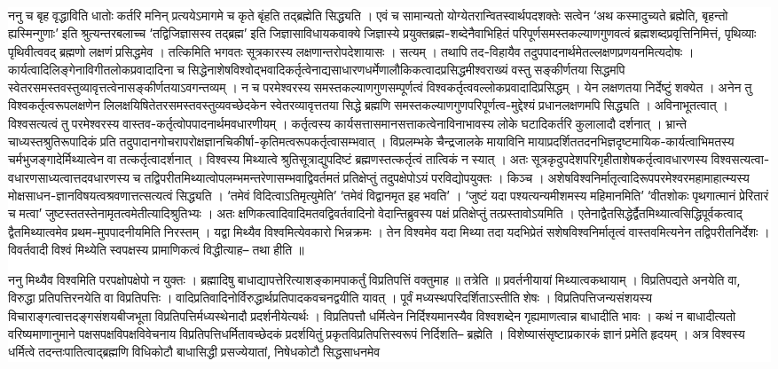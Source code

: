 ननु च बृह वृद्धाविति धातोः कर्तरि मनिन् प्रत्ययेऽमागमे च कृते बृंहति तद्ब्रह्मेति सिद्ध्यति । एवं च सामान्यतो योग्येतरान्वितस्वार्थपदशक्तेः सत्वेन ‘अथ कस्मादुच्यते ब्रह्मेति, बृहन्तो ह्यस्मिन्गुणाः’ इति श्रुत्यन्तरबलाच्च ‘तद्विजिज्ञासस्व तद्ब्रह्म’ इति जिज्ञासाविधायकवाक्ये जिज्ञास्ये प्रयुक्तब्रह्म-शब्देनैवाभिहितं परिपूर्णसमस्तकल्याणगुणवत्वं ब्रह्मशब्दप्रवृत्तिनिमित्तं, पृथिव्याः पृथिवीत्ववद् ब्रह्मणो लक्षणं प्रसिद्धमेव । तत्किमिति भगवतः सूत्रकारस्य लक्षणान्तरोपदेशायासः । सत्यम् । तथापि तद-विहायैव तदुपपादनार्थमेतल्लक्षणप्रणयनमित्यदोषः । कार्यत्वादिलिङ्गेनाविगीतलोकप्रवादादिना च सिद्धेनाशेषविश्वोद्भवादिकर्तृत्वेनाद्यसाधारणधर्मेणालौकिकत्वादप्रसिद्धमीश्वराख्यं वस्तु सङ्कीर्णतया सिद्धमपि स्वेतरसमस्तवस्तुव्यावृत्तत्वेनासङ्कीर्णतयाऽवगन्तव्यम् । न च परमेश्वरस्य समस्तकल्याणगुणसम्पूर्णत्वं विश्वकर्तृत्ववल्लोकप्रवादादिप्रसिद्धम् । येन लक्षणतया निर्देष्टुं शक्येत । अनेन तु विश्वकर्तृत्वरूपलक्षणेन लिलक्षयिषितेतरसमस्तवस्तुव्यवच्छेदकेन स्वेतरव्यावृत्ततया सिद्धे ब्रह्मणि समस्तकल्याणगुणपरिपूर्णत्व-मुद्देश्यं प्रधानलक्षणमपि सिद्ध्यति । अविनाभूतत्वात् । विश्वसत्यत्वं तु परमेश्वरस्य वास्तव-कर्तृत्वोपपादनार्थमवधारणीयम् । कर्तृत्वस्य कार्यसत्तासमानसत्ताकत्वेनाविनाभावस्य लोके घटादिकर्तरि कुलालादौ दर्शनात् । भ्रान्ते चाध्यस्तश्रुतिरूपादिकं प्रति तदुपादानगोचरापरोक्षज्ञानचिकीर्षा-कृतिमत्वरूपकर्तृत्वासम्भवात् । विप्रलम्भके चैन्द्रजालके मायाविनि मायाप्रदर्शिततदनभिज्ञदृष्टमायिक-कार्यत्वाभिमतस्य चर्मभुजङ्गादेर्मिथ्यात्वेन वा तत्कर्तृत्वादर्शनात् । विश्वस्य मिथ्यात्वे श्रुतिसूत्राद्युपदिष्टं ब्रह्मणस्तत्कर्तृत्वं तात्विकं न स्यात् । अतः सूत्रकृदुपदेशपरिगृहीताशेषकर्तृत्वावधारणस्य विश्वसत्यत्वा-वधारणसाध्यत्वात्तदवधारणस्य च तद्विपरीतमिथ्यात्वोपलम्भमन्तरेणासम्भवाद्विवर्तमतं प्रतिक्षेप्तुं तदुपक्षेपोऽयं परविद्योपयुक्तः । किञ्च । अशेषविश्वनिर्मातृत्वादिरूपपरमेश्वरमहामाहात्म्यस्य मोक्षसाधन-ज्ञानविषयत्वश्रवणात्तत्सत्यत्वं सिद्ध्यति । ‘तमेवं विदित्वाऽतिमृत्युमेति’ ‘तमेवं विद्वानमृत इह भवति’ । ‘जुष्टं यदा पश्यत्यन्यमीशमस्य महिमानमिति’ ‘वीतशोकः पृथगात्मानं प्रेरितारं च मत्वा’ जुष्टस्ततस्तेनामृतत्वमेतीत्यादिश्रुतिभ्यः । अतः क्षणिकत्वादिवादिमतवद्विवर्तवादिनो वेदान्तिब्रुवस्य पक्षं प्रतिक्षेप्तुं तत्प्रस्तावोऽयमिति । एतेनाद्वैतसिद्धेर्द्वैतमिथ्यात्वसिद्धिपूर्वकत्वाद् द्वैतमिथ्यात्वमेव प्रथम-मुपपादनीयमिति निरस्तम् । यद्वा मिथ्यैव विश्वमित्येवकारो भिन्नक्रमः । तेन विश्वमेव यदा मिथ्या तदा यदभिप्रेतं सशेषविश्वनिर्मातृत्वं वास्तवमित्यनेन तद्विपरीतनिर्देशः । विवर्तवादी विश्वं मिथ्येति स्वपक्षस्य प्रामाणिकत्वं विद्धीत्याह– तथा हीति ॥

ननु मिथ्यैव विश्वमिति परपक्षोपक्षेपो न युक्तः । ब्रह्मादिषु बाधाद्यापत्तेरित्याशङ्कामपाकर्तुं विप्रतिपत्तिं वक्तुमाह ॥ तत्रेति ॥ प्रवर्तनीयायां मिथ्यात्वकथायाम् । विप्रतिपद्यते अनयेति वा, विरुद्धा प्रतिपत्तिरनयेति वा विप्रतिपत्तिः । वादिप्रतिवादिनोर्विरुद्धार्थप्रतिपादकवचनद्वयीति यावत् । पूर्वं मध्यस्थपरिदर्शिताऽस्तीति शेषः । विप्रतिपत्तिजन्यसंशयस्य विचाराङ्गत्वात्तदङ्गसंशयबीजभूता विप्रतिपत्तिर्मध्यस्थेनादौ प्रदर्शनीयेत्यर्थः । विप्रतिपत्तौ धर्मित्वेन निर्दिश्यमानस्यैव विश्वशब्देन गृह्यमाणत्वान्न बाधादीति भावः । कथं न बाधादीत्यतो वरिष्यमाणानुमाने पक्षसपक्षविपक्षविवेचनाय विप्रतिपत्तिधर्मितावच्छेदकं प्रदर्शयितुं प्रकृतविप्रतिपत्तिस्वरूपं निर्दिशति– ब्रह्मेति । विशेष्यासंसृष्टाप्रकारकं ज्ञानं प्रमेति हृदयम् । अत्र विश्वस्य धर्मित्वे तदन्तःपातित्वाद्ब्रह्मणि विधिकोटौ बाधासिद्धी प्रसज्येयातां, निषेधकोटौ सिद्धसाधनमेव